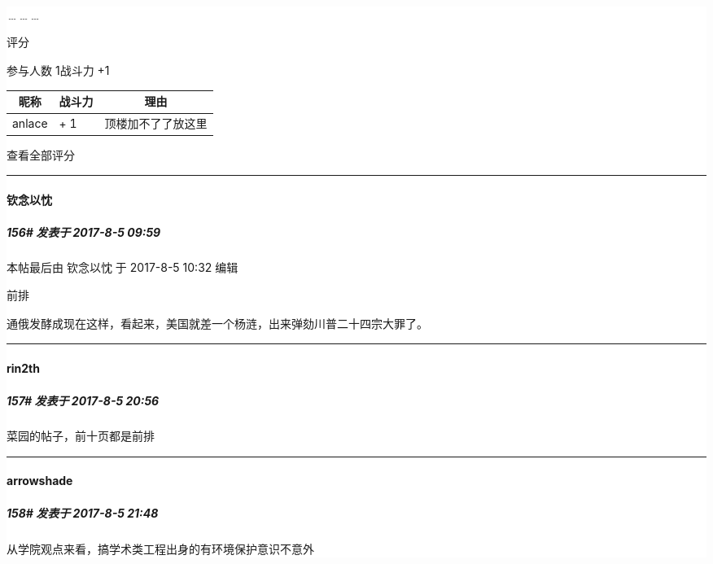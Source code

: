 
﹍﹍﹍

评分





 参与人数 1战斗力 +1

|昵称|战斗力|理由|
|----|---|---|
| anlace| + 1|顶楼加不了了放这里|



查看全部评分






*****

####  钦念以忱  
##### 156#       发表于 2017-8-5 09:59



 本帖最后由 钦念以忱 于 2017-8-5 10:32 编辑 

前排


通俄发酵成现在这样，看起来，美国就差一个杨涟，出来弹劾川普二十四宗大罪了。







*****

####  rin2th  
##### 157#       发表于 2017-8-5 20:56




菜园的帖子，前十页都是前排







*****

####  arrowshade  
##### 158#       发表于 2017-8-5 21:48




从学院观点来看，搞学术类工程出身的有环境保护意识不意外
